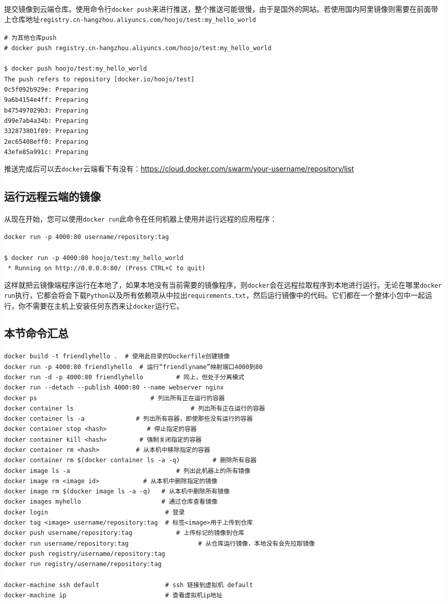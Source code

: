 
提交镜像到云端仓库。使用命令行`docker push`来进行推送，整个推送可能很慢，由于是国外的网站。若使用国内阿里镜像则需要在前面带上仓库地址`registry.cn-hangzhou.aliyuncs.com/hoojo/test:my_hello_world`

```shell
# 为其他仓库push
# docker push registry.cn-hangzhou.aliyuncs.com/hoojo/test:my_hello_world

$ docker push hoojo/test:my_hello_world
The push refers to repository [docker.io/hoojo/test]
0c5f092b929e: Preparing
9a6b4154e4ff: Preparing
b475497029b3: Preparing
d99e7ab4a34b: Preparing
332873801f89: Preparing
2ec65408eff0: Preparing
43efe85a991c: Preparing
```

推送完成后可以去`docker`云端看下有没有：https://cloud.docker.com/swarm/your-username/repository/list



## 运行远程云端的镜像

从现在开始，您可以使用`docker run`此命令在任何机器上使用并运行远程的应用程序：

```shell
docker run -p 4000:80 username/repository:tag

$ docker run -p 4000:80 hoojo/test:my_hello_world
 * Running on http://0.0.0.0:80/ (Press CTRL+C to quit)
```

这样就把云镜像端程序运行在本地了，如果本地没有当前需要的镜像程序，则`docker`会在远程拉取程序到本地进行运行。无论在哪里`docker run`执行，它都会将会下载`Python`以及所有依赖项从中拉出`requirements.txt`，然后运行镜像中的代码。它们都在一个整体小包中一起运行，你不需要在主机上安装任何东西来让`docker`运行它。



## 本节命令汇总

```shell
docker build -t friendlyhello .  # 使用此目录的Dockerfile创建镜像
docker run -p 4000:80 friendlyhello  # 运行“friendlyname”映射端口4000到80
docker run -d -p 4000:80 friendlyhello         # 同上，但处于分离模式
docker run --detach --publish 4000:80 --name webserver nginx
docker ps                               # 列出所有正在运行的容器
docker container ls                                # 列出所有正在运行的容器
docker container ls -a             	# 列出所有容器，即使那些没有运行的容器
docker container stop <hash>           # 停止指定的容器
docker container kill <hash>         # 强制关闭指定的容器
docker container rm <hash>        	# 从本机中移除指定的容器
docker container rm $(docker container ls -a -q)         # 删除所有容器
docker image ls -a                             # 列出此机器上的所有镜像
docker image rm <image id>            # 从本机中删除指定的镜像
docker image rm $(docker image ls -a -q)   # 从本机中删除所有镜像
docker images myhello                      # 通过仓库查看镜像
docker login             					# 登录
docker tag <image> username/repository:tag  # 标签<image>用于上传到仓库
docker push username/repository:tag            # 上传标记的镜像到仓库
docker run username/repository:tag                   # 从仓库运行镜像，本地没有会先拉取镜像
docker push registry/username/repository:tag 
docker run registry/username/repository:tag

docker-machine ssh default 					# ssh 链接到虚拟机 default
docker-machine ip 							# 查看虚拟机ip地址
```
